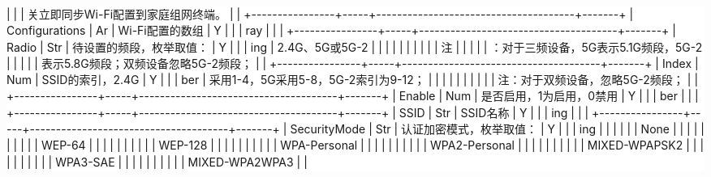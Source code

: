 |                |     | 关立即同步Wi-Fi配置到家庭组网终端。  |       |
+----------------+-----+--------------------------------------+-------+
| Configurations | Ar  | Wi-Fi配置的数组                      | Y     |
|                | ray |                                      |       |
+----------------+-----+--------------------------------------+-------+
| Radio          | Str | 待设置的频段，枚举取值：             | Y     |
|                | ing | 2.4G、5G或5G-2                       |       |
|                |     |                                      |       |
|                |     | 注                                   |       |
|                |     | ：对于三频设备，5G表示5.1G频段，5G-2 |       |
|                |     | 表示5.8G频段；双频设备忽略5G-2频段； |       |
+----------------+-----+--------------------------------------+-------+
| Index          | Num | SSID的索引，2.4G                     | Y     |
|                | ber | 采用1-4，5G采用5-8，5G-2索引为9-12； |       |
|                |     |                                      |       |
|                |     | 注：对于双频设备，忽略5G-2频段；     |       |
+----------------+-----+--------------------------------------+-------+
| Enable         | Num | 是否启用，1为启用，0禁用             | Y     |
|                | ber |                                      |       |
+----------------+-----+--------------------------------------+-------+
| SSID           | Str | SSID名称                             | Y     |
|                | ing |                                      |       |
+----------------+-----+--------------------------------------+-------+
| SecurityMode   | Str | 认证加密模式，枚举取值：             | Y     |
|                | ing |                                      |       |
|                |     | None                                 |       |
|                |     |                                      |       |
|                |     | WEP-64                               |       |
|                |     |                                      |       |
|                |     | WEP-128                              |       |
|                |     |                                      |       |
|                |     | WPA-Personal                         |       |
|                |     |                                      |       |
|                |     | WPA2-Personal                        |       |
|                |     |                                      |       |
|                |     | MIXED-WPAPSK2                        |       |
|                |     |                                      |       |
|                |     | WPA3-SAE                             |       |
|                |     |                                      |       |
|                |     | MIXED-WPA2WPA3                       |       |